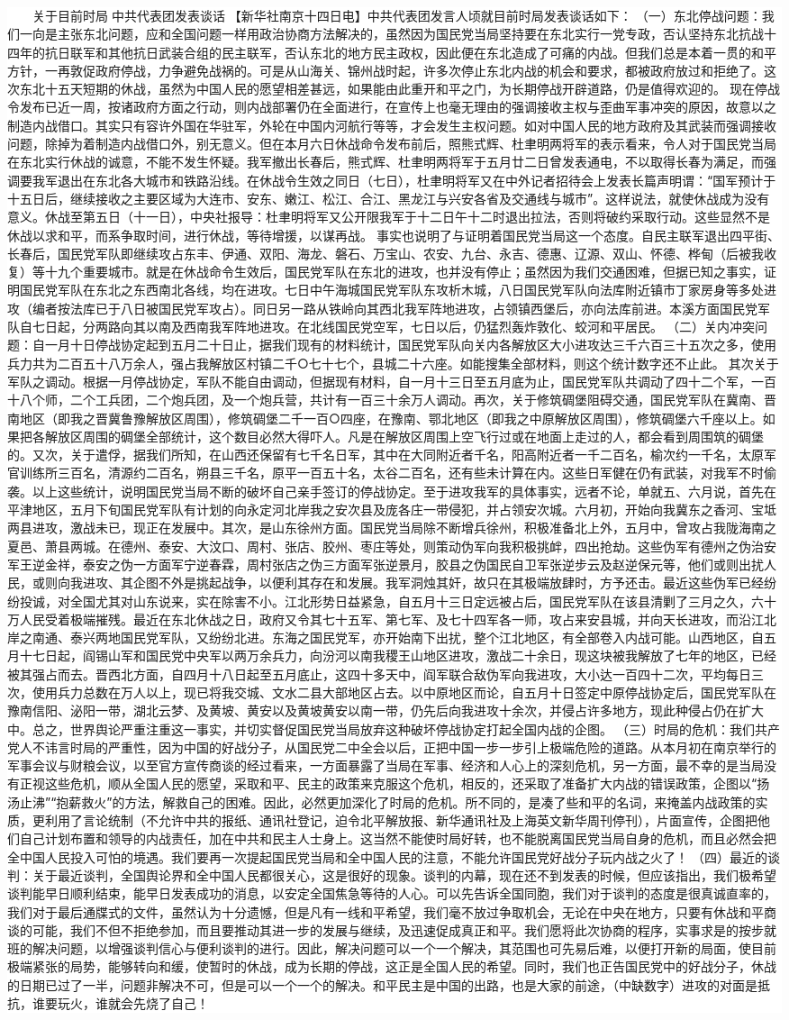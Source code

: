 　　关于目前时局
    中共代表团发表谈话
    【新华社南京十四日电】中共代表团发言人顷就目前时局发表谈话如下：
    （一）东北停战问题：我们一向是主张东北问题，应和全国问题一样用政治协商方法解决的，虽然因为国民党当局坚持要在东北实行一党专政，否认坚持东北抗战十四年的抗日联军和其他抗日武装合组的民主联军，否认东北的地方民主政权，因此便在东北造成了可痛的内战。但我们总是本着一贯的和平方针，一再敦促政府停战，力争避免战祸的。可是从山海关、锦州战时起，许多次停止东北内战的机会和要求，都被政府放过和拒绝了。这次东北十五天短期的休战，虽然为中国人民的愿望相差甚远，如果能由此重开和平之门，为长期停战开辟道路，仍是值得欢迎的。
    现在停战令发布已近一周，按诸政府方面之行动，则内战部署仍在全面进行，在宣传上也毫无理由的强调接收主权与歪曲军事冲突的原因，故意以之制造内战借口。其实只有容许外国在华驻军，外轮在中国内河航行等等，才会发生主权问题。如对中国人民的地方政府及其武装而强调接收问题，除掉为着制造内战借口外，别无意义。但在本月六日休战命令发布前后，照熊式辉、杜聿明两将军的表示看来，令人对于国民党当局在东北实行休战的诚意，不能不发生怀疑。我军撤出长春后，熊式辉、杜聿明两将军于五月廿二日曾发表通电，不以取得长春为满足，而强调要我军退出在东北各大城市和铁路沿线。在休战令生效之同日（七日），杜聿明将军又在中外记者招待会上发表长篇声明谓：“国军预计于十五日后，继续接收之主要区域为大连市、安东、嫩江、松江、合江、黑龙江与兴安各省及交通线与城市”。这样说法，就使休战成为没有意义。休战至第五日（十一日），中央社报导：杜聿明将军又公开限我军于十二日午十二时退出拉法，否则将破约采取行动。这些显然不是休战以求和平，而系争取时间，进行休战，等待增援，以谋再战。
    事实也说明了与证明着国民党当局这一个态度。自民主联军退出四平街、长春后，国民党军队即继续攻占东丰、伊通、双阳、海龙、磐石、万宝山、农安、九台、永吉、德惠、辽源、双山、怀德、桦甸（后被我收复）等十九个重要城市。就是在休战命令生效后，国民党军队在东北的进攻，也并没有停止；虽然因为我们交通困难，但据已知之事实，证明国民党军队在东北之东西南北各线，均在进攻。七日中午海城国民党军队东攻析木城，八日国民党军队向法库附近镇市丁家房身等多处进攻（编者按法库已于八日被国民党军攻占）。同日另一路从铁岭向其西北我军阵地进攻，占领镇西堡后，亦向法库前进。本溪方面国民党军队自七日起，分两路向其以南及西南我军阵地进攻。在北线国民党空军，七日以后，仍猛烈轰炸敦化、蛟河和平居民。
    （二）关内冲突问题：自一月十日停战协定起到五月二十日止，据我们现有的材料统计，国民党军队向关内各解放区大小进攻达三千六百三十五次之多，使用兵力共为二百五十八万余人，强占我解放区村镇二千○七十七个，县城二十六座。如能搜集全部材料，则这个统计数字还不止此。
    其次关于军队之调动。根据一月停战协定，军队不能自由调动，但据现有材料，自一月十三日至五月底为止，国民党军队共调动了四十二个军，一百十八个师，二个工兵团，二个炮兵团，及一个炮兵营，共计有一百三十余万人调动。再次，关于修筑碉堡阻碍交通，国民党军队在冀南、晋南地区（即我之晋冀鲁豫解放区周围），修筑碉堡二千一百○四座，在豫南、鄂北地区（即我之中原解放区周围），修筑碉堡六千座以上。如果把各解放区周围的碉堡全部统计，这个数目必然大得吓人。凡是在解放区周围上空飞行过或在地面上走过的人，都会看到周围筑的碉堡的。又次，关于遣俘，据我们所知，在山西还保留有七千名日军，其中在大同附近者千名，阳高附近者一千二百名，榆次约一千名，太原军官训练所三百名，清源约二百名，朔县三千名，原平一百五十名，太谷二百名，还有些未计算在内。这些日军健在仍有武装，对我军不时偷袭。以上这些统计，说明国民党当局不断的破坏自己亲手签订的停战协定。至于进攻我军的具体事实，远者不论，单就五、六月说，首先在平津地区，五月下旬国民党军队有计划的向永定河北岸我之安次县及庞各庄一带侵犯，并占领安次城。六月初，开始向我冀东之香河、宝坻两县进攻，激战未已，现正在发展中。其次，是山东徐州方面。国民党当局除不断增兵徐州，积极准备北上外，五月中，曾攻占我陇海南之夏邑、萧县两城。在德州、泰安、大汶口、周村、张店、胶州、枣庄等处，则策动伪军向我积极挑衅，四出抢劫。这些伪军有德州之伪治安军王逆金祥，泰安之伪一方面军宁逆春霖，周村张店之伪三方面军张逆景月，胶县之伪国民自卫军张逆步云及赵逆保元等，他们或则出扰人民，或则向我进攻、其企图不外是挑起战争，以便利其存在和发展。我军洞烛其奸，故只在其极端放肆时，方予还击。最近这些伪军已经纷纷投诚，对全国尤其对山东说来，实在除害不小。江北形势日益紧急，自五月十三日定远被占后，国民党军队在该县清剿了三月之久，六十万人民受着极端摧残。最近在东北休战之日，政府又令其七十五军、第七军、及七十四军各一师，攻占来安县城，并向天长进攻，而沿江北岸之南通、泰兴两地国民党军队，又纷纷北进。东海之国民党军，亦开始南下出扰，整个江北地区，有全部卷入内战可能。山西地区，自五月十七日起，阎锡山军和国民党中央军以两万余兵力，向汾河以南我稷王山地区进攻，激战二十余日，现这块被我解放了七年的地区，已经被其强占而去。晋西北方面，自四月十八日起至五月底止，这四十多天中，阎军联合敌伪军向我进攻，大小达一百四十二次，平均每日三次，使用兵力总数在万人以上，现已将我交城、文水二县大部地区占去。以中原地区而论，自五月十日签定中原停战协定后，国民党军队在豫南信阳、泌阳一带，湖北云梦、及黄坡、黄安以及黄坡黄安以南一带，仍先后向我进攻十余次，并侵占许多地方，现此种侵占仍在扩大中。总之，世界舆论严重注重这一事实，并切实督促国民党当局放弃这种破坏停战协定打起全国内战的企图。
    （三）时局的危机：我们共产党人不讳言时局的严重性，因为中国的好战分子，从国民党二中全会以后，正把中国一步一步引上极端危险的道路。从本月初在南京举行的军事会议与财粮会议，以至官方宣传商谈的经过看来，一方面暴露了当局在军事、经济和人心上的深刻危机，另一方面，最不幸的是当局没有正视这些危机，顺从全国人民的愿望，采取和平、民主的政策来克服这个危机，相反的，还采取了准备扩大内战的错误政策，企图以“扬汤止沸”“抱薪救火”的方法，解救自己的困难。因此，必然更加深化了时局的危机。所不同的，是凑了些和平的名词，来掩盖内战政策的实质，更利用了言论统制（不允许中共的报纸、通讯社登记，迫令北平解放报、新华通讯社及上海英文新华周刊停刊），片面宣传，企图把他们自己计划布置和领导的内战责任，加在中共和民主人士身上。这当然不能使时局好转，也不能脱离国民党当局自身的危机，而且必然会把全中国人民投入可怕的境遇。我们要再一次提起国民党当局和全中国人民的注意，不能允许国民党好战分子玩内战之火了！
    （四）最近的谈判：关于最近谈判，全国舆论界和全中国人民都很关心，这是很好的现象。谈判的内幕，现在还不到发表的时候，但应该指出，我们极希望谈判能早日顺利结束，能早日发表成功的消息，以安定全国焦急等待的人心。可以先告诉全国同胞，我们对于谈判的态度是很真诚直率的，我们对于最后通牒式的文件，虽然认为十分遗憾，但是凡有一线和平希望，我们毫不放过争取机会，无论在中央在地方，只要有休战和平商谈的可能，我们不但不拒绝参加，而且要推动其进一步的发展与继续，及迅速促成真正和平。我们愿将此次协商的程序，实事求是的按步就班的解决问题，以增强谈判信心与便利谈判的进行。因此，解决问题可以一个一个解决，其范围也可先易后难，以便打开新的局面，使目前极端紧张的局势，能够转向和缓，使暂时的休战，成为长期的停战，这正是全国人民的希望。同时，我们也正告国民党中的好战分子，休战的日期已过了一半，问题非解决不可，但是可以一个一个的解决。和平民主是中国的出路，也是大家的前途，（中缺数字）进攻的对面是抵抗，谁要玩火，谁就会先烧了自己！
